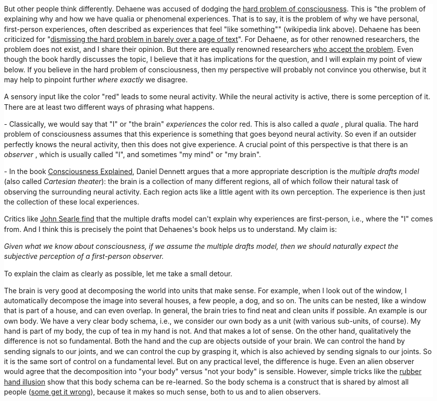 But other people think differently. Dehaene was accused of dodging the [hard problem of consciousness](https://en.wikipedia.org/wiki/Hard_problem_of_consciousness). This is "the problem of explaining why and how we have qualia or phenomenal experiences. That is to say, it is the problem of why we have personal, first-person experiences, often described as experiences that feel "like something"" (wikipedia link above). Dehaene has been criticized for "[dismissing the hard problem in barely over a page of text](https://web.archive.org/web/20140717224102/http://www.funjournal.org/images/stories/downloads/2014_Volume_12_Issue_2/june-12-r5.pdf)". For Dehaene, as for other renowned researchers, the problem does not exist, and I share their opinion. But there are equally renowned researchers [who accept the problem](https://en.wikipedia.org/wiki/Hard_problem_of_consciousness). Even though the book hardly discusses the topic, I believe that it has implications for the question, and I will explain my point of view below. If you believe in the hard problem of consciousness, then my perspective will probably not convince you otherwise, but it may help to pinpoint further _where exactly_ we disagree.

A sensory input like the color "red" leads to some neural activity. While the neural activity is active, there is some perception of it. There are at least two different ways of phrasing what happens.

\- Classically, we would say that "I" or "the brain" _experiences_ the color red. This is also called a _quale_ , plural qualia. The hard problem of consciousness assumes that this experience is something that goes beyond neural activity. So even if an outsider perfectly knows the neural activity, then this does not give experience. A crucial point of this perspective is that there is an _observer_ , which is usually called "I", and sometimes "my mind" or "my brain".

\- In the book [Consciousness Explained](https://en.wikipedia.org/wiki/Consciousness_Explained), Daniel Dennett argues that a more appropriate description is the _multiple drafts model_ (also called _Cartesian theater_): the brain is a collection of many different regions, all of which follow their natural task of observing the surrounding neural activity. Each region acts like a little agent with its own perception. The experience is then just the collection of these local experiences.

Critics like [John Searle find](https://www.nybooks.com/articles/1995/12/21/the-mystery-of-consciousness-an-exchange/) that the multiple drafts model can't explain why experiences are first-person, i.e., where the "I" comes from. And I think this is precisely the point that Dehaenes's book helps us to understand. My claim is:

_Given what we know about consciousness, if we assume the multiple drafts model, then we should naturally expect the subjective perception of a first-person observer._

To explain the claim as clearly as possible, let me take a small detour.

The brain is very good at decomposing the world into units that make sense. For example, when I look out of the window, I automatically decompose the image into several houses, a few people, a dog, and so on. The units can be nested, like a window that is part of a house, and can even overlap. In general, the brain tries to find neat and clean units if possible. An example is our own body. We have a very clear body schema, i.e., we consider our own body as a unit (with various sub-units, of course). My hand is part of my body, the cup of tea in my hand is not. And that makes a lot of sense. On the other hand, qualitatively the difference is not so fundamental. Both the hand and the cup are objects outside of your brain. We can control the hand by sending signals to our joints, and we can control the cup by grasping it, which is also achieved by sending signals to our joints. So it is the same sort of control on a fundamental level. But on any practical level, the difference is huge. Even an alien observer would agree that the decomposition into "your body" versus "not your body" is sensible. However, simple tricks like the [rubber hand illusion](https://en.wikipedia.org/wiki/Body_transfer_illusion) show that this body schema can be re-learned. So the body schema is a construct that is shared by almost all people ([some get it wrong](https://en.wikipedia.org/wiki/Somatoparaphrenia)), because it makes so much sense, both to us and to alien observers.

